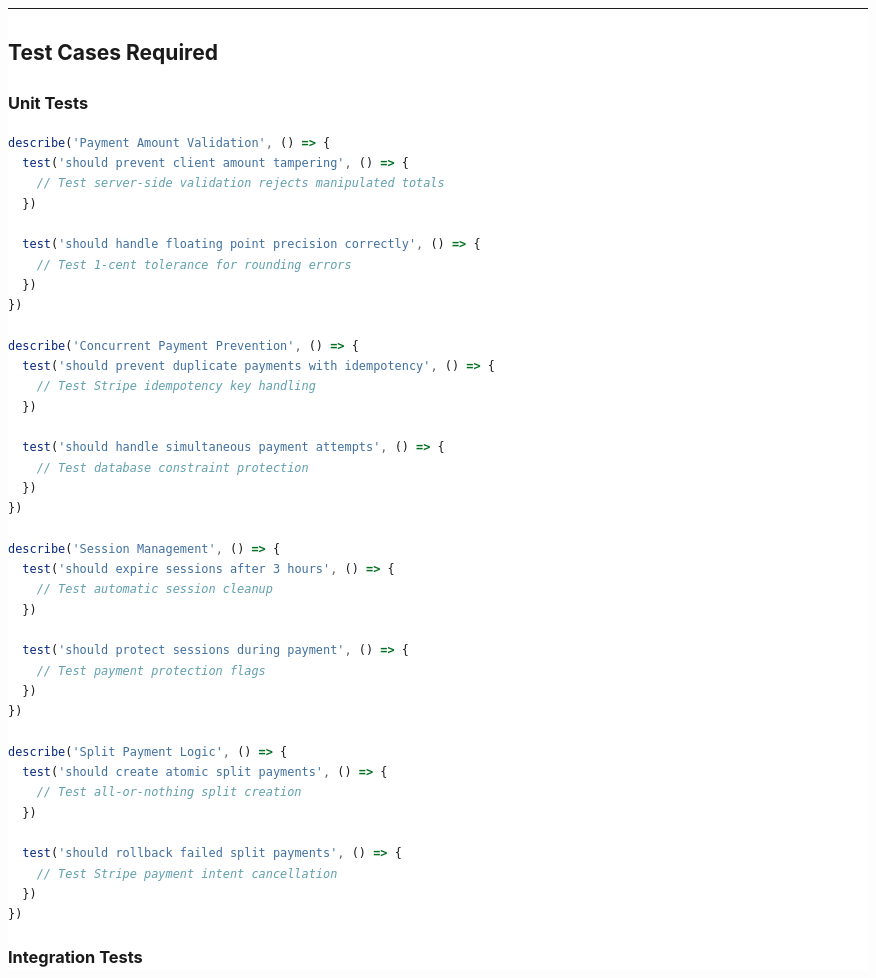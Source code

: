 
---

## Test Cases Required

### Unit Tests

```typescript
describe('Payment Amount Validation', () => {
  test('should prevent client amount tampering', () => {
    // Test server-side validation rejects manipulated totals
  })

  test('should handle floating point precision correctly', () => {
    // Test 1-cent tolerance for rounding errors
  })
})

describe('Concurrent Payment Prevention', () => {
  test('should prevent duplicate payments with idempotency', () => {
    // Test Stripe idempotency key handling
  })

  test('should handle simultaneous payment attempts', () => {
    // Test database constraint protection
  })
})

describe('Session Management', () => {
  test('should expire sessions after 3 hours', () => {
    // Test automatic session cleanup
  })

  test('should protect sessions during payment', () => {
    // Test payment protection flags
  })
})

describe('Split Payment Logic', () => {
  test('should create atomic split payments', () => {
    // Test all-or-nothing split creation
  })

  test('should rollback failed split payments', () => {
    // Test Stripe payment intent cancellation
  })
})
```

### Integration Tests
